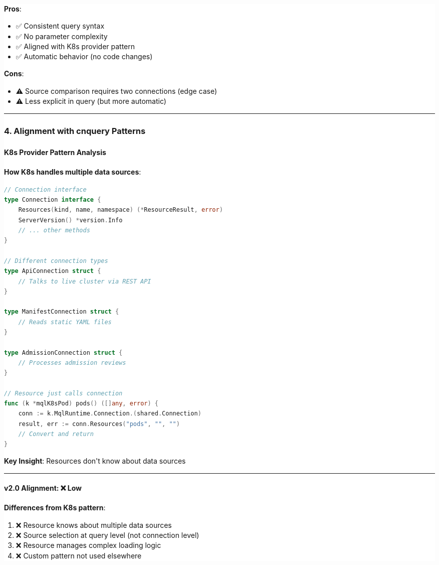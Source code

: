**Pros**:
- ✅ Consistent query syntax
- ✅ No parameter complexity
- ✅ Aligned with K8s provider pattern
- ✅ Automatic behavior (no code changes)

**Cons**:
- ⚠️ Source comparison requires two connections (edge case)
- ⚠️ Less explicit in query (but more automatic)

---

### 4. Alignment with cnquery Patterns

#### K8s Provider Pattern Analysis

**How K8s handles multiple data sources**:

```go
// Connection interface
type Connection interface {
    Resources(kind, name, namespace) (*ResourceResult, error)
    ServerVersion() *version.Info
    // ... other methods
}

// Different connection types
type ApiConnection struct {
    // Talks to live cluster via REST API
}

type ManifestConnection struct {
    // Reads static YAML files
}

type AdmissionConnection struct {
    // Processes admission reviews
}

// Resource just calls connection
func (k *mqlK8sPod) pods() ([]any, error) {
    conn := k.MqlRuntime.Connection.(shared.Connection)
    result, err := conn.Resources("pods", "", "")
    // Convert and return
}
```

**Key Insight**: Resources don't know about data sources

---

#### v2.0 Alignment: ❌ Low

**Differences from K8s pattern**:
1. ❌ Resource knows about multiple data sources
2. ❌ Source selection at query level (not connection level)
3. ❌ Resource manages complex loading logic
4. ❌ Custom pattern not used elsewhere
